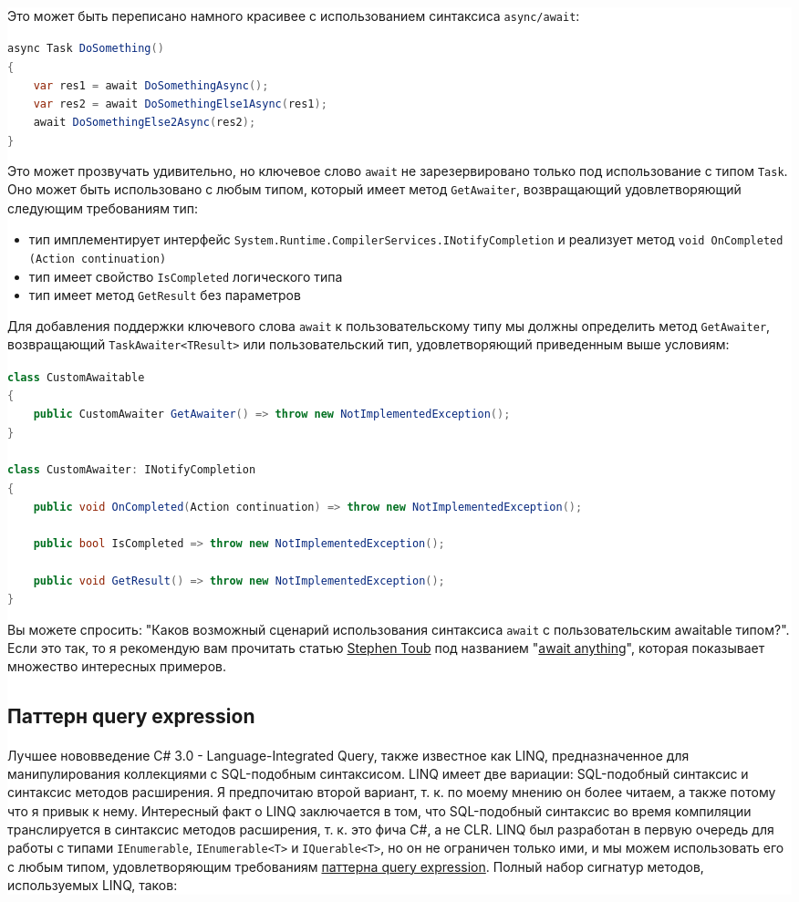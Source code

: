 Это может быть переписано намного красивее с использованием синтаксиса `async/await`:

```cs
async Task DoSomething()
{
    var res1 = await DoSomethingAsync();
    var res2 = await DoSomethingElse1Async(res1);
    await DoSomethingElse2Async(res2);
}
```

Это может прозвучать удивительно, но ключевое слово `await` не зарезервировано только под использование с типом `Task`. Оно может быть использовано с любым типом, который имеет метод `GetAwaiter`, возвращающий удовлетворяющий следующим требованиям тип:

- тип имплементирует интерфейс `System.Runtime.CompilerServices.INotifyCompletion` и реализует метод `void OnCompleted(Action continuation)`
- тип имеет свойство `IsCompleted` логического типа
- тип имеет метод `GetResult` без параметров

Для добавления поддержки ключевого слова `await` к пользовательскому типу мы должны определить метод `GetAwaiter`, возвращающий `TaskAwaiter<TResult>` или пользовательский тип, удовлетворяющий приведенным выше условиям:

```cs
class CustomAwaitable
{
    public CustomAwaiter GetAwaiter() => throw new NotImplementedException();
}

class CustomAwaiter: INotifyCompletion
{
    public void OnCompleted(Action continuation) => throw new NotImplementedException();

    public bool IsCompleted => throw new NotImplementedException();

    public void GetResult() => throw new NotImplementedException();
}
```

Вы можете спросить: "Каков возможный сценарий использования синтаксиса `await` с пользовательским awaitable типом?". Если это так, то я рекомендую вам прочитать статью [Stephen Toub](https://devblogs.microsoft.com/pfxteam/author/toub/) под названием "[await anything](https://devblogs.microsoft.com/pfxteam/await-anything/)", которая показывает множество интересных примеров.

## Паттерн query expression

Лучшее нововведение C# 3.0 - Language-Integrated Query, также известное как LINQ, предназначенное для манипулирования коллекциями с SQL-подобным синтаксисом. LINQ имеет две вариации: SQL-подобный синтаксис и синтаксис методов расширения. Я предпочитаю второй вариант, т. к. по моему мнению он более читаем, а также потому что я привык к нему. Интересный факт о LINQ заключается в том, что SQL-подобный синтаксис во время компиляции транслируется в синтаксис методов расширения, т. к. это фича C#, а не CLR. LINQ был разработан в первую очередь для работы с типами `IEnumerable`, `IEnumerable<T>` и `IQuerable<T>`, но он не ограничен только ими, и мы можем использовать его с любым типом, удовлетворяющим требованиям [паттерна query expression](https://github.com/dotnet/csharplang/blob/master/spec/expressions.md#the-query-expression-pattern). Полный набор сигнатур методов, используемых LINQ, таков:

